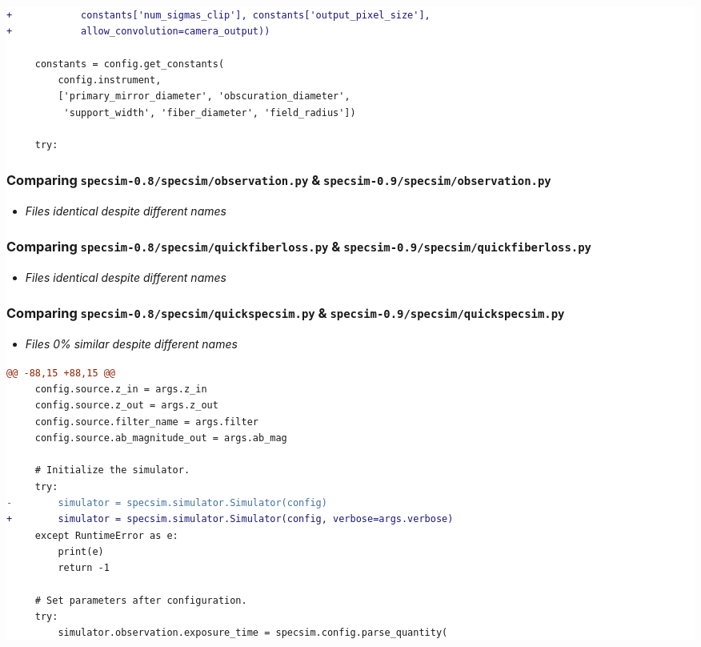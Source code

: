 ```diff
+            constants['num_sigmas_clip'], constants['output_pixel_size'],
+            allow_convolution=camera_output))
 
     constants = config.get_constants(
         config.instrument,
         ['primary_mirror_diameter', 'obscuration_diameter',
          'support_width', 'fiber_diameter', 'field_radius'])
 
     try:
```

### Comparing `specsim-0.8/specsim/observation.py` & `specsim-0.9/specsim/observation.py`

 * *Files identical despite different names*

### Comparing `specsim-0.8/specsim/quickfiberloss.py` & `specsim-0.9/specsim/quickfiberloss.py`

 * *Files identical despite different names*

### Comparing `specsim-0.8/specsim/quickspecsim.py` & `specsim-0.9/specsim/quickspecsim.py`

 * *Files 0% similar despite different names*

```diff
@@ -88,15 +88,15 @@
     config.source.z_in = args.z_in
     config.source.z_out = args.z_out
     config.source.filter_name = args.filter
     config.source.ab_magnitude_out = args.ab_mag
 
     # Initialize the simulator.
     try:
-        simulator = specsim.simulator.Simulator(config)
+        simulator = specsim.simulator.Simulator(config, verbose=args.verbose)
     except RuntimeError as e:
         print(e)
         return -1
 
     # Set parameters after configuration.
     try:
         simulator.observation.exposure_time = specsim.config.parse_quantity(
```

